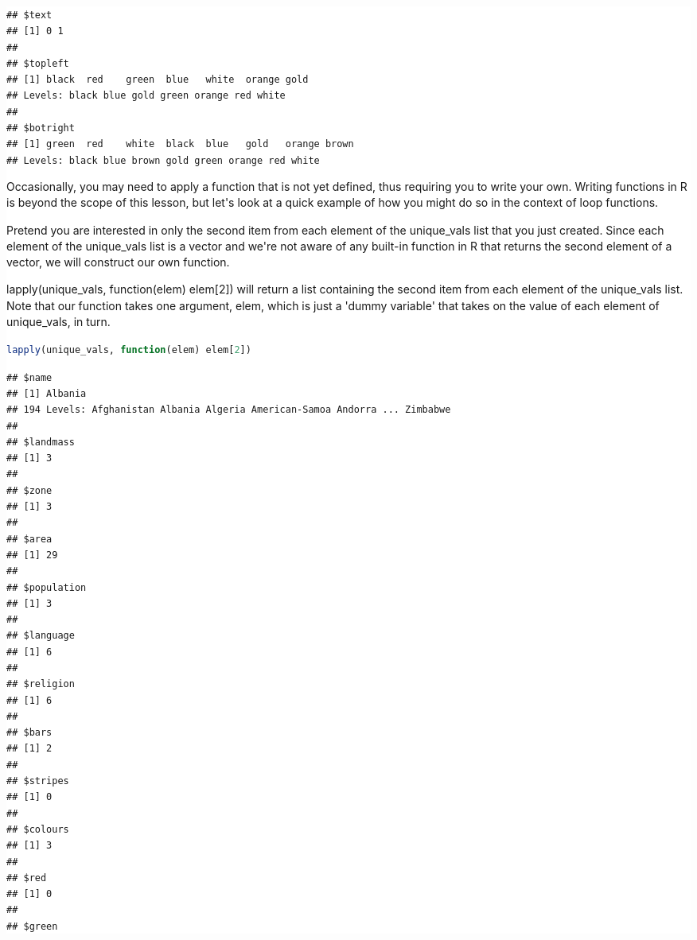 ```
## $text
## [1] 0 1
## 
## $topleft
## [1] black  red    green  blue   white  orange gold  
## Levels: black blue gold green orange red white
## 
## $botright
## [1] green  red    white  black  blue   gold   orange brown 
## Levels: black blue brown gold green orange red white
```

Occasionally, you may need to apply a function that is not yet defined, thus requiring you to write your own. Writing functions in R is beyond the scope of this lesson, but let's look at a quick example of how you might do so in the context of loop functions.

Pretend you are interested in only the second item from each element of the unique_vals list that you just created. Since each element of the unique_vals list is a vector and we're not aware of any built-in function in R that returns the second element of a vector, we will construct our own function.

lapply(unique_vals, function(elem) elem[2]) will return a list containing the second item from each element of the unique_vals list. Note that our function takes one argument, elem, which is just a 'dummy variable' that takes on the value of each element of unique_vals, in turn.


```r
lapply(unique_vals, function(elem) elem[2])
```

```
## $name
## [1] Albania
## 194 Levels: Afghanistan Albania Algeria American-Samoa Andorra ... Zimbabwe
## 
## $landmass
## [1] 3
## 
## $zone
## [1] 3
## 
## $area
## [1] 29
## 
## $population
## [1] 3
## 
## $language
## [1] 6
## 
## $religion
## [1] 6
## 
## $bars
## [1] 2
## 
## $stripes
## [1] 0
## 
## $colours
## [1] 3
## 
## $red
## [1] 0
## 
## $green
```